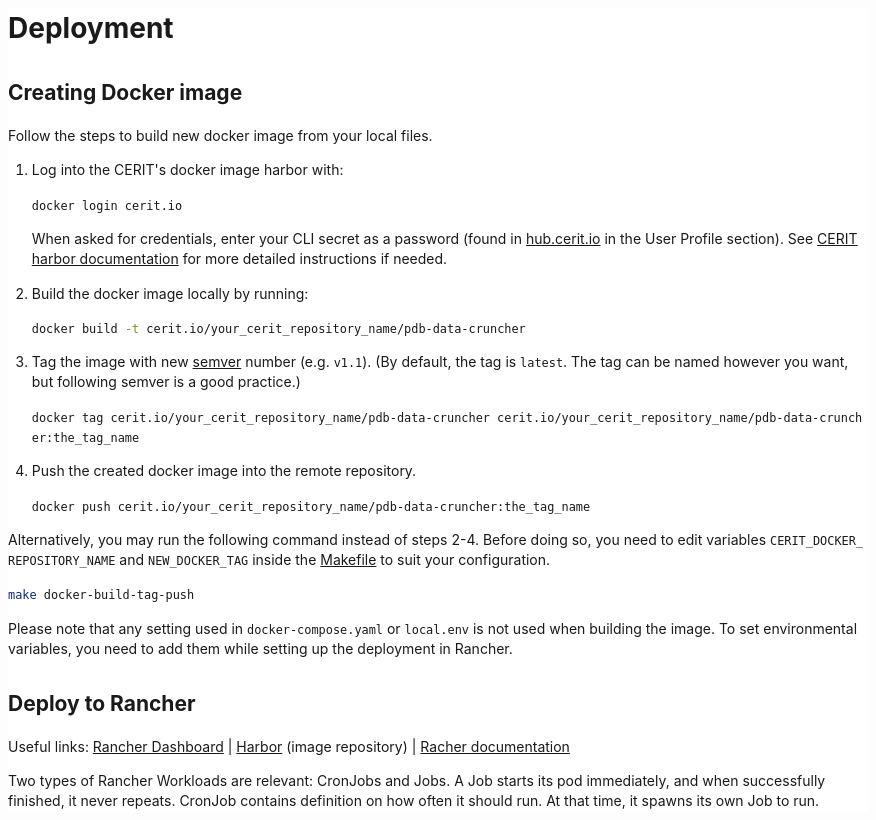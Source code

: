 # Deployment

## Creating Docker image

Follow the steps to build new docker image from your local files.

1. Log into the CERIT's docker image harbor with:

   ```bash
   docker login cerit.io
   ```

   When asked for credentials, enter your CLI secret as a password (found in [hub.cerit.io](https://hub.cerit.io) in the User Profile section). See [CERIT harbor documentation](docs.cerit.io/docs/harbor.html) for more detailed instructions if needed.

2. Build the docker image locally by running:

    ```bash
    docker build -t cerit.io/your_cerit_repository_name/pdb-data-cruncher
    ```

3. Tag the image with new [semver](https://semver.org/) number (e.g. `v1.1`). (By default, the tag is `latest`. The tag can be named however you want, but following semver is a good practice.)

    ```bash
    docker tag cerit.io/your_cerit_repository_name/pdb-data-cruncher cerit.io/your_cerit_repository_name/pdb-data-cruncher:the_tag_name
    ```

4. Push the created docker image into the remote repository.

    ```bash
    docker push cerit.io/your_cerit_repository_name/pdb-data-cruncher:the_tag_name
    ```

Alternatively, you may run the following command instead of steps 2-4. Before doing so, you need to edit variables `CERIT_DOCKER_REPOSITORY_NAME` and `NEW_DOCKER_TAG` inside the [Makefile](./Makefile) to suit your configuration.

```bash
make docker-build-tag-push
```

Please note that any setting used in `docker-compose.yaml` or `local.env` is not used when building the image. To set environmental variables, you need to add them while setting up the deployment in Rancher.

## Deploy to Rancher

Useful links: [Rancher Dashboard](https://rancher.cloud.e-infra.cz/dashboard) | [Harbor](https://hub.cerit.io/) (image repository) | [Racher documentation](https://docs.cerit.io/docs/overview.html)

Two types of Rancher Workloads are relevant: CronJobs and Jobs. A Job starts its pod immediately, and when successfully finished, it never repeats. CronJob contains definition on how often it should run. At that time, it spawns its own Job to run.
